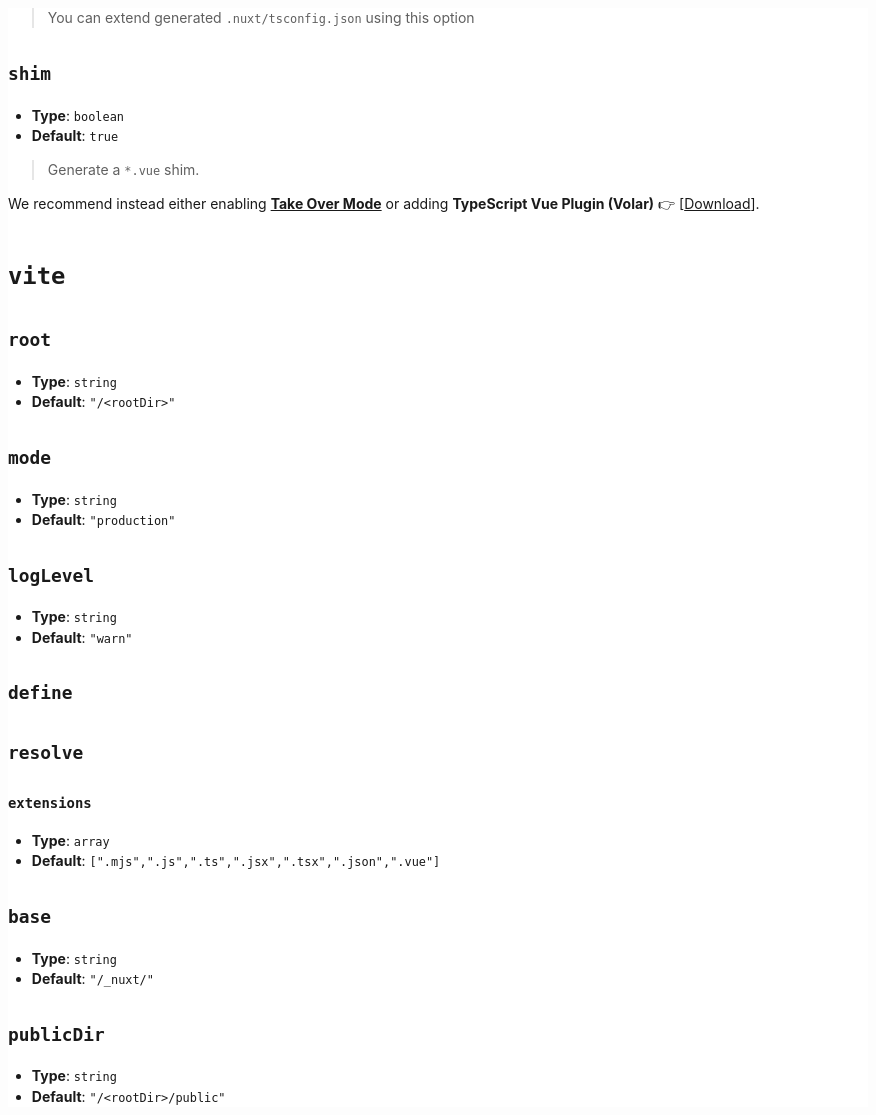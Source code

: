 > You can extend generated `.nuxt/tsconfig.json` using this option


## `shim`
- **Type**: `boolean`
- **Default**: `true`

> Generate a `*.vue` shim.


We recommend instead either enabling [**Take Over Mode**](https://github.com/johnsoncodehk/volar/discussions/471) or adding **TypeScript Vue Plugin (Volar)** 👉 [[Download](https://marketplace.visualstudio.com/items?itemName=johnsoncodehk.vscode-typescript-vue-plugin)].


# `vite`

## `root`
- **Type**: `string`
- **Default**: `"/<rootDir>"`


## `mode`
- **Type**: `string`
- **Default**: `"production"`


## `logLevel`
- **Type**: `string`
- **Default**: `"warn"`


## `define`

## `resolve`

### `extensions`
- **Type**: `array`
- **Default**: `[".mjs",".js",".ts",".jsx",".tsx",".json",".vue"]`


## `base`
- **Type**: `string`
- **Default**: `"/_nuxt/"`


## `publicDir`
- **Type**: `string`
- **Default**: `"/<rootDir>/public"`
